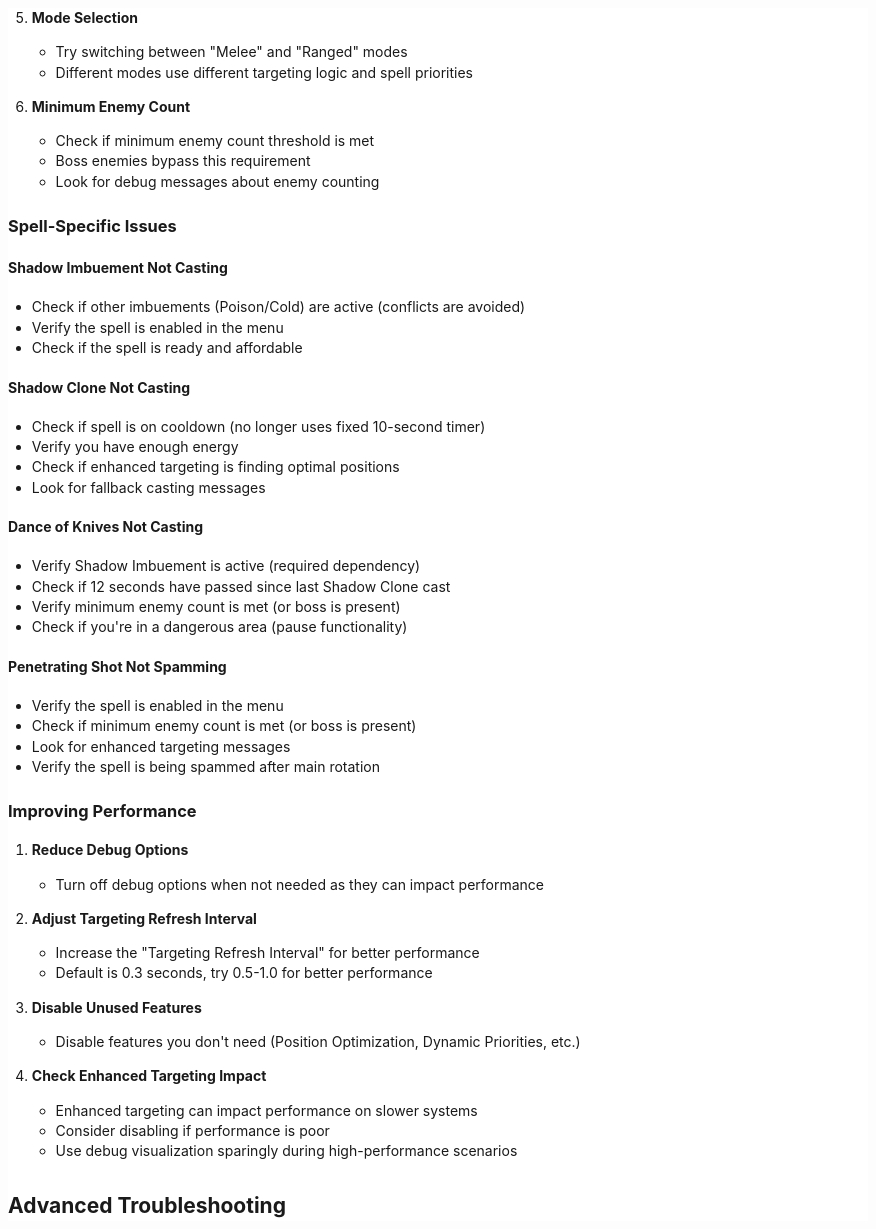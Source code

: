 5. **Mode Selection**
   - Try switching between "Melee" and "Ranged" modes
   - Different modes use different targeting logic and spell priorities

6. **Minimum Enemy Count**
   - Check if minimum enemy count threshold is met
   - Boss enemies bypass this requirement
   - Look for debug messages about enemy counting

### Spell-Specific Issues

#### Shadow Imbuement Not Casting
- Check if other imbuements (Poison/Cold) are active (conflicts are avoided)
- Verify the spell is enabled in the menu
- Check if the spell is ready and affordable

#### Shadow Clone Not Casting
- Check if spell is on cooldown (no longer uses fixed 10-second timer)
- Verify you have enough energy
- Check if enhanced targeting is finding optimal positions
- Look for fallback casting messages

#### Dance of Knives Not Casting
- Verify Shadow Imbuement is active (required dependency)
- Check if 12 seconds have passed since last Shadow Clone cast
- Verify minimum enemy count is met (or boss is present)
- Check if you're in a dangerous area (pause functionality)

#### Penetrating Shot Not Spamming
- Verify the spell is enabled in the menu
- Check if minimum enemy count is met (or boss is present)
- Look for enhanced targeting messages
- Verify the spell is being spammed after main rotation

### Improving Performance

1. **Reduce Debug Options**
   - Turn off debug options when not needed as they can impact performance

2. **Adjust Targeting Refresh Interval**
   - Increase the "Targeting Refresh Interval" for better performance
   - Default is 0.3 seconds, try 0.5-1.0 for better performance

3. **Disable Unused Features**
   - Disable features you don't need (Position Optimization, Dynamic Priorities, etc.)

4. **Check Enhanced Targeting Impact**
   - Enhanced targeting can impact performance on slower systems
   - Consider disabling if performance is poor
   - Use debug visualization sparingly during high-performance scenarios

## Advanced Troubleshooting
